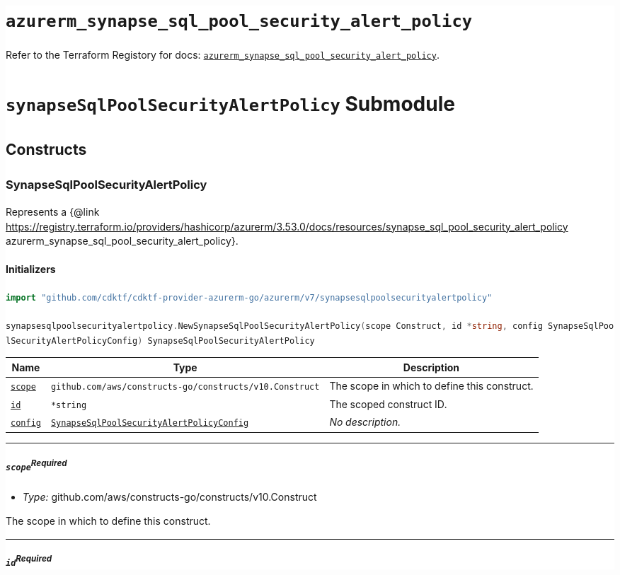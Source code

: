 # `azurerm_synapse_sql_pool_security_alert_policy`

Refer to the Terraform Registory for docs: [`azurerm_synapse_sql_pool_security_alert_policy`](https://registry.terraform.io/providers/hashicorp/azurerm/3.53.0/docs/resources/synapse_sql_pool_security_alert_policy).

# `synapseSqlPoolSecurityAlertPolicy` Submodule <a name="`synapseSqlPoolSecurityAlertPolicy` Submodule" id="@cdktf/provider-azurerm.synapseSqlPoolSecurityAlertPolicy"></a>

## Constructs <a name="Constructs" id="Constructs"></a>

### SynapseSqlPoolSecurityAlertPolicy <a name="SynapseSqlPoolSecurityAlertPolicy" id="@cdktf/provider-azurerm.synapseSqlPoolSecurityAlertPolicy.SynapseSqlPoolSecurityAlertPolicy"></a>

Represents a {@link https://registry.terraform.io/providers/hashicorp/azurerm/3.53.0/docs/resources/synapse_sql_pool_security_alert_policy azurerm_synapse_sql_pool_security_alert_policy}.

#### Initializers <a name="Initializers" id="@cdktf/provider-azurerm.synapseSqlPoolSecurityAlertPolicy.SynapseSqlPoolSecurityAlertPolicy.Initializer"></a>

```go
import "github.com/cdktf/cdktf-provider-azurerm-go/azurerm/v7/synapsesqlpoolsecurityalertpolicy"

synapsesqlpoolsecurityalertpolicy.NewSynapseSqlPoolSecurityAlertPolicy(scope Construct, id *string, config SynapseSqlPoolSecurityAlertPolicyConfig) SynapseSqlPoolSecurityAlertPolicy
```

| **Name** | **Type** | **Description** |
| --- | --- | --- |
| <code><a href="#@cdktf/provider-azurerm.synapseSqlPoolSecurityAlertPolicy.SynapseSqlPoolSecurityAlertPolicy.Initializer.parameter.scope">scope</a></code> | <code>github.com/aws/constructs-go/constructs/v10.Construct</code> | The scope in which to define this construct. |
| <code><a href="#@cdktf/provider-azurerm.synapseSqlPoolSecurityAlertPolicy.SynapseSqlPoolSecurityAlertPolicy.Initializer.parameter.id">id</a></code> | <code>*string</code> | The scoped construct ID. |
| <code><a href="#@cdktf/provider-azurerm.synapseSqlPoolSecurityAlertPolicy.SynapseSqlPoolSecurityAlertPolicy.Initializer.parameter.config">config</a></code> | <code><a href="#@cdktf/provider-azurerm.synapseSqlPoolSecurityAlertPolicy.SynapseSqlPoolSecurityAlertPolicyConfig">SynapseSqlPoolSecurityAlertPolicyConfig</a></code> | *No description.* |

---

##### `scope`<sup>Required</sup> <a name="scope" id="@cdktf/provider-azurerm.synapseSqlPoolSecurityAlertPolicy.SynapseSqlPoolSecurityAlertPolicy.Initializer.parameter.scope"></a>

- *Type:* github.com/aws/constructs-go/constructs/v10.Construct

The scope in which to define this construct.

---

##### `id`<sup>Required</sup> <a name="id" id="@cdktf/provider-azurerm.synapseSqlPoolSecurityAlertPolicy.SynapseSqlPoolSecurityAlertPolicy.Initializer.parameter.id"></a>
